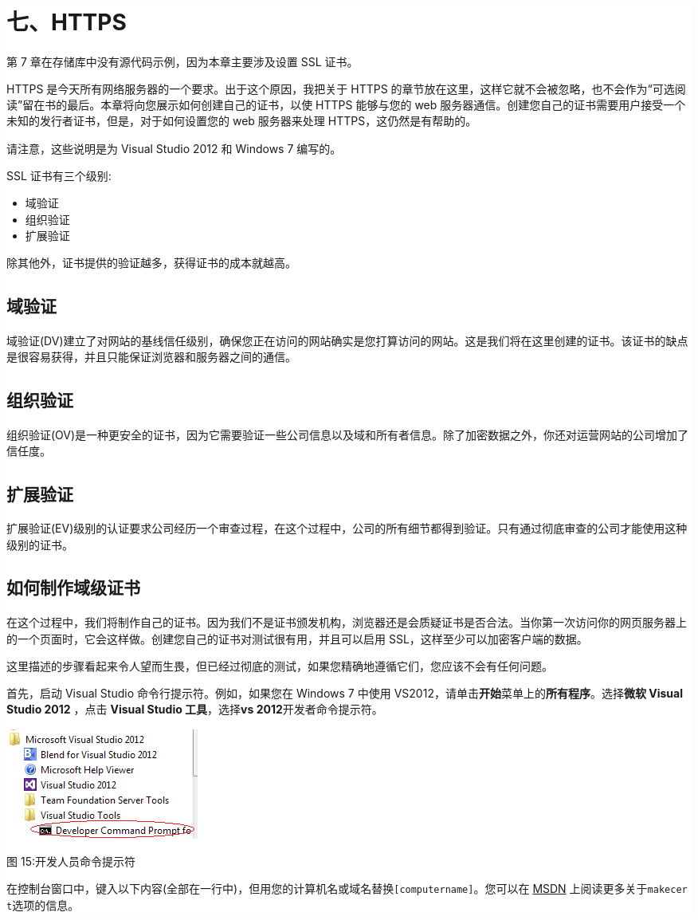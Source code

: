 # 七、HTTPS

第 7 章在存储库中没有源代码示例，因为本章主要涉及设置 SSL 证书。

HTTPS 是今天所有网络服务器的一个要求。出于这个原因，我把关于 HTTPS 的章节放在这里，这样它就不会被忽略，也不会作为“可选阅读”留在书的最后。本章将向您展示如何创建自己的证书，以使 HTTPS 能够与您的 web 服务器通信。创建您自己的证书需要用户接受一个未知的发行者证书，但是，对于如何设置您的 web 服务器来处理 HTTPS，这仍然是有帮助的。

请注意，这些说明是为 Visual Studio 2012 和 Windows 7 编写的。

SSL 证书有三个级别:

*   域验证
*   组织验证
*   扩展验证

除其他外，证书提供的验证越多，获得证书的成本就越高。

## 域验证

域验证(DV)建立了对网站的基线信任级别，确保您正在访问的网站确实是您打算访问的网站。这是我们将在这里创建的证书。该证书的缺点是很容易获得，并且只能保证浏览器和服务器之间的通信。

## 组织验证

组织验证(OV)是一种更安全的证书，因为它需要验证一些公司信息以及域和所有者信息。除了加密数据之外，你还对运营网站的公司增加了信任度。

## 扩展验证

扩展验证(EV)级别的认证要求公司经历一个审查过程，在这个过程中，公司的所有细节都得到验证。只有通过彻底审查的公司才能使用这种级别的证书。

## 如何制作域级证书

在这个过程中，我们将制作自己的证书。因为我们不是证书颁发机构，浏览器还是会质疑证书是否合法。当你第一次访问你的网页服务器上的一个页面时，它会这样做。创建您自己的证书对测试很有用，并且可以启用 SSL，这样至少可以加密客户端的数据。

这里描述的步骤看起来令人望而生畏，但已经过彻底的测试，如果您精确地遵循它们，您应该不会有任何问题。

首先，启动 Visual Studio 命令行提示符。例如，如果您在 Windows 7 中使用 VS2012，请单击**开始**菜单上的**所有程序**。选择**微软 Visual Studio 2012** ，点击 **Visual Studio 工具**，选择**vs 2012**开发者命令提示符。

![](img/image015.png)

图 15:开发人员命令提示符

在控制台窗口中，键入以下内容(全部在一行中)，但用您的计算机名或域名替换`[computername]`。您可以在 [MSDN](http://msdn.microsoft.com/en-us/library/bfsktky3.aspx) 上阅读更多关于`makecert`选项的信息。
